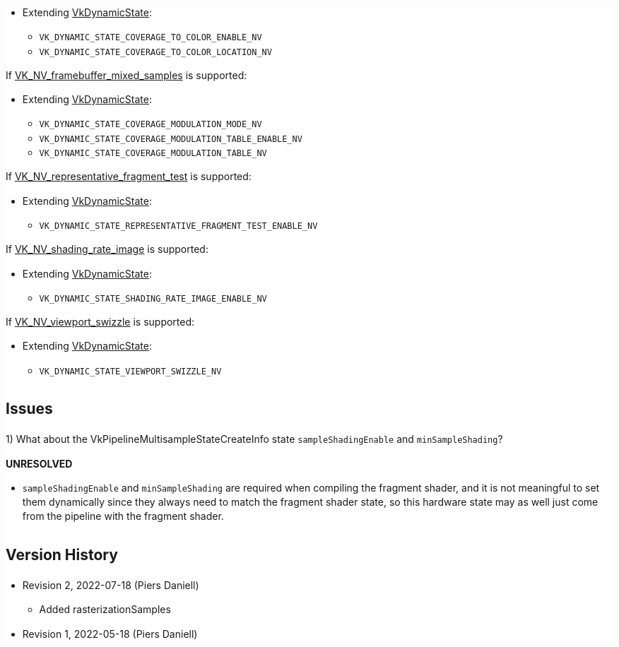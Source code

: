 - Extending [VkDynamicState](https://registry.khronos.org/vulkan/specs/latest/man/html/VkDynamicState.html):
  
  - `VK_DYNAMIC_STATE_COVERAGE_TO_COLOR_ENABLE_NV`
  - `VK_DYNAMIC_STATE_COVERAGE_TO_COLOR_LOCATION_NV`

If [VK\_NV\_framebuffer\_mixed\_samples](https://registry.khronos.org/vulkan/specs/latest/man/html/VK_NV_framebuffer_mixed_samples.html) is supported:

- Extending [VkDynamicState](https://registry.khronos.org/vulkan/specs/latest/man/html/VkDynamicState.html):
  
  - `VK_DYNAMIC_STATE_COVERAGE_MODULATION_MODE_NV`
  - `VK_DYNAMIC_STATE_COVERAGE_MODULATION_TABLE_ENABLE_NV`
  - `VK_DYNAMIC_STATE_COVERAGE_MODULATION_TABLE_NV`

If [VK\_NV\_representative\_fragment\_test](https://registry.khronos.org/vulkan/specs/latest/man/html/VK_NV_representative_fragment_test.html) is supported:

- Extending [VkDynamicState](https://registry.khronos.org/vulkan/specs/latest/man/html/VkDynamicState.html):
  
  - `VK_DYNAMIC_STATE_REPRESENTATIVE_FRAGMENT_TEST_ENABLE_NV`

If [VK\_NV\_shading\_rate\_image](https://registry.khronos.org/vulkan/specs/latest/man/html/VK_NV_shading_rate_image.html) is supported:

- Extending [VkDynamicState](https://registry.khronos.org/vulkan/specs/latest/man/html/VkDynamicState.html):
  
  - `VK_DYNAMIC_STATE_SHADING_RATE_IMAGE_ENABLE_NV`

If [VK\_NV\_viewport\_swizzle](https://registry.khronos.org/vulkan/specs/latest/man/html/VK_NV_viewport_swizzle.html) is supported:

- Extending [VkDynamicState](https://registry.khronos.org/vulkan/specs/latest/man/html/VkDynamicState.html):
  
  - `VK_DYNAMIC_STATE_VIEWPORT_SWIZZLE_NV`

## [](#_issues)Issues

1\) What about the VkPipelineMultisampleStateCreateInfo state `sampleShadingEnable` and `minSampleShading`?

**UNRESOLVED**

- `sampleShadingEnable` and `minSampleShading` are required when compiling the fragment shader, and it is not meaningful to set them dynamically since they always need to match the fragment shader state, so this hardware state may as well just come from the pipeline with the fragment shader.

## [](#_version_history)Version History

- Revision 2, 2022-07-18 (Piers Daniell)
  
  - Added rasterizationSamples
- Revision 1, 2022-05-18 (Piers Daniell)
  